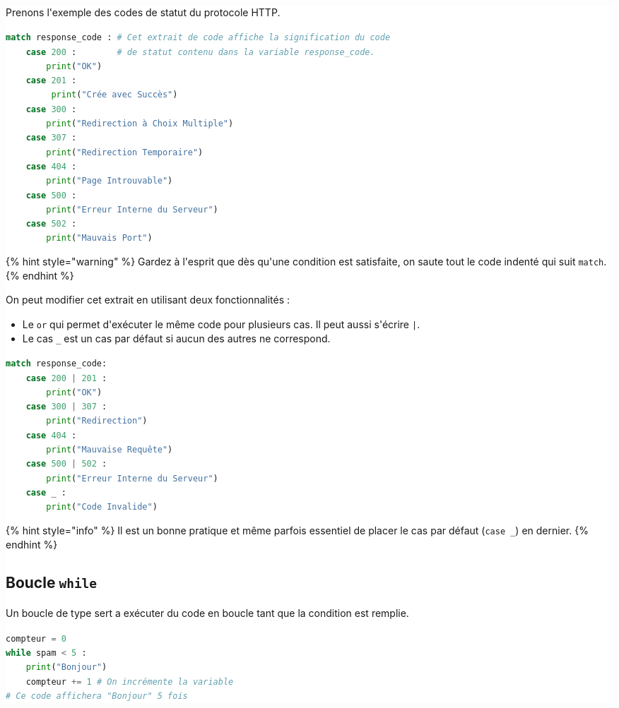 Prenons l'exemple des codes de statut du protocole HTTP.

```python
match response_code : # Cet extrait de code affiche la signification du code
    case 200 :        # de statut contenu dans la variable response_code.
        print("OK")
    case 201 :
         print("Crée avec Succès")
    case 300 :
        print("Redirection à Choix Multiple")
    case 307 :
        print("Redirection Temporaire")
    case 404 :
        print("Page Introuvable")
    case 500 :
        print("Erreur Interne du Serveur")
    case 502 :
        print("Mauvais Port")
```

{% hint style="warning" %}
Gardez à l'esprit que dès qu'une condition est satisfaite, on saute tout le code indenté qui suit `match`.
{% endhint %}

On peut modifier cet extrait en utilisant deux fonctionnalités :

* Le `or` qui permet d'exécuter le même code pour plusieurs cas. Il peut aussi s'écrire `|`.
* Le cas `_` est un cas par défaut si aucun des autres ne correspond.

```python
match response_code:
    case 200 | 201 :
        print("OK")
    case 300 | 307 :
        print("Redirection")
    case 404 :
        print("Mauvaise Requête")
    case 500 | 502 :
        print("Erreur Interne du Serveur")
    case _ :
        print("Code Invalide")
```

{% hint style="info" %}
Il est un bonne pratique et même parfois essentiel de placer le cas par défaut (`case _`) en dernier.
{% endhint %}

## Boucle `while`

Un boucle de type sert a exécuter du code en boucle tant que la condition est remplie.

```python
compteur = 0
while spam < 5 :
    print("Bonjour")
    compteur += 1 # On incrémente la variable
# Ce code affichera "Bonjour" 5 fois
```
